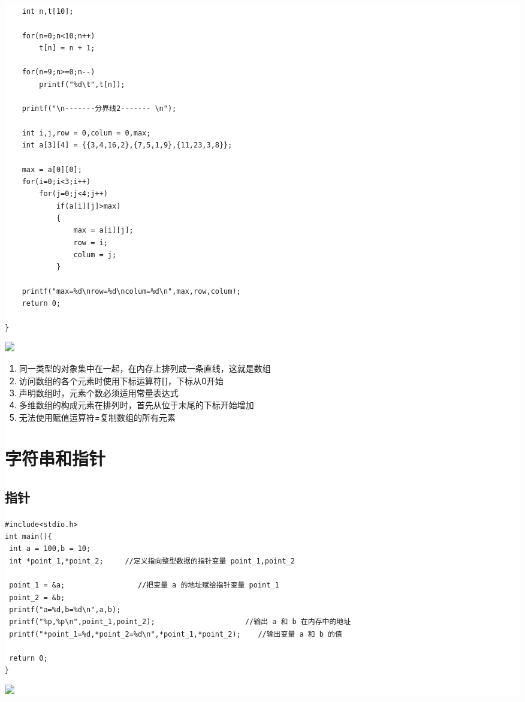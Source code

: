         int n,t[10];
    
        for(n=0;n<10;n++)
            t[n] = n + 1;
    
        for(n=9;n>=0;n--)
            printf("%d\t",t[n]);
    
    	printf("\n-------分界线2------- \n");
    
        int i,j,row = 0,colum = 0,max;
        int a[3][4] = {{3,4,16,2},{7,5,1,9},{11,23,3,8}};
    
        max = a[0][0];
        for(i=0;i<3;i++)
            for(j=0;j<4;j++)
                if(a[i][j]>max)
                {
                    max = a[i][j];
                    row = i;
                    colum = j;
                }
    
        printf("max=%d\nrow=%d\ncolum=%d\n",max,row,colum);
    	return 0;
    
    } 

![](https://img2022.cnblogs.com/blog/1871173/202204/1871173-20220401001927160-1409078305.png)

1.  同一类型的对象集中在一起，在内存上排列成一条直线，这就是数组
2.  访问数组的各个元素时使用下标运算符\[\]，下标从0开始
3.  声明数组时，元素个数必须适用常量表达式
4.  多维数组的构成元素在排列时，首先从位于末尾的下标开始增加
5.  无法使用赋值运算符=复制数组的所有元素

字符串和指针
======

指针
--

    #include<stdio.h>
    int main(){
     int a = 100,b = 10;
     int *point_1,*point_2;     //定义指向整型数据的指针变量 point_1,point_2
    
     point_1 = &a;                 //把变量 a 的地址赋给指针变量 point_1
     point_2 = &b;
     printf("a=%d,b=%d\n",a,b);
     printf("%p,%p\n",point_1,point_2);                     //输出 a 和 b 在内存中的地址
     printf("*point_1=%d,*point_2=%d\n",*point_1,*point_2);    //输出变量 a 和 b 的值
    
     return 0;
    }

![](https://img2022.cnblogs.com/blog/1871173/202204/1871173-20220401001927213-818372552.png)
